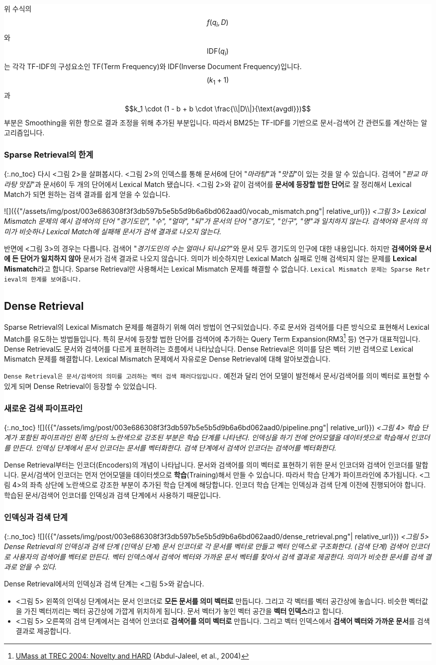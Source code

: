 위 수식의 $$f(q_i, D)$$와 $$\text{IDF}(q_i)$$는 각각 TF-IDF의 구성요소인 TF(Term Frequency)와 IDF(Inverse Document Frequency)입니다. $$(k_1 + 1)$$과 $$k_1 \cdot (1 - b + b \cdot \frac{\\|D\\|}{\text{avgdl}})$$ 부분은 Smoothing을 위한 항으로 결과 조정을 위해 추가된 부분입니다. 따라서 BM25는 TF-IDF를 기반으로 문서-검색어 간 관련도를 계산하는 알고리즘입니다.

### Sparse Retrieval의 한계
{:.no_toc}
다시 <그림 2>을 살펴봅시다. <그림 2>의 인덱스를 통해 문서6에 단어 "*마라탕*"과 "*맛집*"이 있는 것을 알 수 있습니다.  검색어 "*판교 마라탕 맛집*"과 문서6이 두 개의 단어에서 Lexical Match 됐습니다. <그림 2>와 같이 검색어를 **문서에 등장할 법한 단어**로 잘 정리해서 Lexical Match가 되면 원하는 검색 결과를 쉽게 얻을 수 있습니다.

![]({{"/assets/img/post/003e686308f3f3db597b5e5b5d9b6a6bd062aad0/vocab_mismatch.png"| relative_url}})
*<그림 3> Lexical Mismatch 문제의 예시*
*검색어의 단어 "경기도민", "수", "얼마", "되"가 문서의 단어 "경기도", "인구", "명"과 일치하지 않는다. 검색어와 문서의 의미가 비슷하나 Lexical Match에 실패해 문서가 검색 결과로 나오지 않는다.* 

반면에 <그림 3>의 경우는 다릅니다. 검색어 "*경기도민의 수는 얼마나 되나요?*"와 문서 모두 경기도의 인구에 대한 내용입니다. 하지만 **검색어와 문서에 든 단어가 일치하지 않아** 문서가 검색 결과로 나오지 않습니다. 의미가 비슷하지만 Lexical Match 실패로 인해 검색되지 않는 문제를 **Lexical Mismatch**라고 합니다. Sparse Retrieval만 사용해서는 Lexical Mismatch 문제를 해결할 수 없습니다. `Lexical Mismatch 문제는 Sparse Retrieval의 한계를 보여줍니다.`

## Dense Retrieval
Sparse Retrieval의 Lexical Mismatch 문제를 해결하기 위해 여러 방법이 연구되었습니다. 주로 문서와 검색어를 다른 방식으로 표현해서 Lexical Match를 유도하는 방법들입니다. 특히 문서에 등장할 법한 단어를 검색어에 추가하는 Query Term Expansion(RM3[^3] 등) 연구가 대표적입니다. Dense Retrieval도 문서와 검색어를 다르게 표현하려는 흐름에서 나타났습니다. Dense Retrieval은 의미를 담은 벡터 기반 검색으로 Lexical Mismatch 문제를 해결합니다. Lexical Mismatch 문제에서 자유로운 Dense Retrieval에 대해 알아보겠습니다.

`Dense Retrieval은 문서/검색어의 의미를 고려하는 벡터 검색 패러다임입니다.` 예전과 달리 언어 모델이 발전해서 문서/검색어를 의미 벡터로 표현할 수 있게 되며 Dense Retrieval이 등장할 수 있었습니다.

### 새로운 검색 파이프라인
{:.no_toc}
![]({{"/assets/img/post/003e686308f3f3db597b5e5b5d9b6a6bd062aad0/pipeline.png"| relative_url}})
*<그림 4> 학습 단계가 포함된 파이프라인*
*왼쪽 상단의 노란색으로 강조된 부분은 학습 단계를 나타낸다. 인덱싱을 하기 전에 언어모델을 데이터셋으로 학습해서 인코더를 만든다. 인덱싱 단계에서 문서 인코더는 문서를 벡터화한다. 검색 단계에서 검색어 인코더는 검색어를 벡터화한다.*

Dense Retrieval부터는 인코더(Encoders)의 개념이 나타납니다. 문서와 검색어를 의미 벡터로 표현하기 위한 문서 인코더와 검색어 인코더를 말합니다. 문서/검색어 인코더는 먼저 언어모델을 데이터셋으로 **학습**(Training)해서 만들 수 있습니다. 따라서 학습 단계가 파이프라인에 추가됩니다. <그림 4>의 좌측 상단에 노란색으로 강조한 부분이 추가된 학습 단계에 해당합니다. 인코더 학습 단계는 인덱싱과 검색 단계 이전에 진행되어야 합니다. 학습된 문서/검색어 인코더를 인덱싱과 검색 단계에서 사용하기 때문입니다.

### 인덱싱과 검색 단계
{:.no_toc}
![]({{"/assets/img/post/003e686308f3f3db597b5e5b5d9b6a6bd062aad0/dense_retrieval.png"| relative_url}})
*<그림 5> Dense Retrieval의 인덱싱과 검색 단계*
*(인덱싱 단계) 문서 인코더로 각 문서를 벡터로 만들고 벡터 인덱스로 구조화한다. (검색 단계) 검색어 인코더로 사용자의 검색어를 벡터로 만든다. 벡터 인덱스에서 검색어 벡터와 가까운 문서 벡터를 찾아서 검색 결과로 제공한다. 의미가 비슷한 문서를 검색 결과로 얻을 수 있다.*

Dense Retrieval에서의 인덱싱과 검색 단계는 <그림 5>와 같습니다.
- <그림 5> 왼쪽의 인덱싱 단계에서는 문서 인코더로 **모든 문서를 의미 벡터로** 만듭니다. 그리고 각 벡터를 벡터 공간상에 놓습니다. 비슷한 벡터값을 가진 벡터끼리는 벡터 공간상에 가깝게 위치하게 됩니다. 문서 벡터가 놓인 벡터 공간을 **벡터 인덱스**라고 합니다.
- <그림 5> 오른쪽의 검색 단계에서는 검색어 인코더로 **검색어를 의미 벡터로** 만듭니다. 그리고 벡터 인덱스에서 **검색어 벡터와 가까운 문서**를 검색 결과로 제공합니다.


[^1]: [Denoising Dense Representations with Symbols](https://github.com/laura-dietz/neurosymbolic-representations-for-IR/blob/main/SIGIR23/neuro-symbolic-IR-part3.1-Denoising-Dense-Representations-with-Symbols.pdf) (Nogueira, 2023)
[^2]: [OKapi BM25](https://en.wikipedia.org/wiki/Okapi_BM25) (Wikipedia)
[^3]: [UMass at TREC 2004: Novelty and HARD](https://trec.nist.gov/pubs/trec13/papers/umass.novelty.hard.pdf) (Abdul-Jaleel, et al., 2004)
[^4]: [Dense Passage Retrieval for Open-Domain Question Answering](https://arxiv.org/abs/2004.04906) (Karpukhin and Oğuz, et al., 2020)
[^5]: [SPLADE: Sparse Lexical and Expansion Model for First Stage Ranking](https://arxiv.org/abs/2107.05720) (Formal, et al., 2021)
[^6]: [Minimizing FLOPs to Learn Efficient Sparse Representations](https://arxiv.org/abs/2004.05665) (Paria, et al., 2020)
[^7]: [SPLADE v2: Sparse lexical and expansion model for information retrieval](https://arxiv.org/abs/2109.10086) (Formal, et al., 2021)
[^8]: [From distillation to hard negative sampling: Making sparse neural ir models more effective](https://arxiv.org/abs/2205.04733) (Formal, et al., 2022)
[^9]: [An efficiency study for splade models](https://dl.acm.org/doi/10.1145/3477495.3531833) (Lassance, et al., 2022)